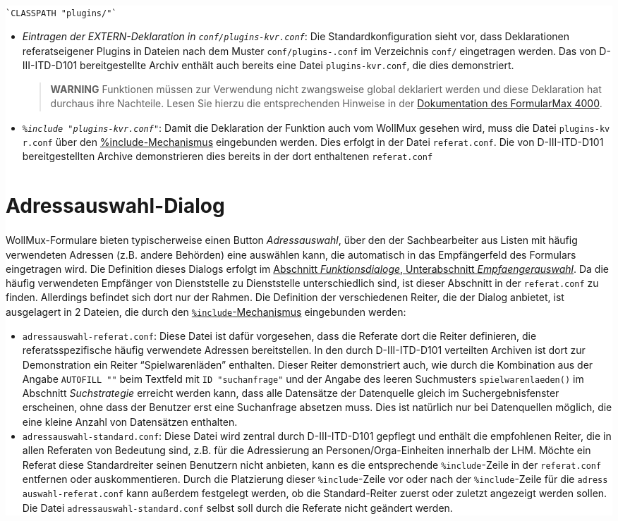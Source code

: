     `CLASSPATH "plugins/"`
-   *Eintragen der EXTERN-Deklaration in `conf/plugins-kvr.conf`*: Die
    Standardkonfiguration sieht vor, dass Deklarationen referatseigener
    Plugins in Dateien nach dem Muster `conf/plugins-`<referat>`.conf`
    im Verzeichnis `conf/` eingetragen werden. Das von D-III-ITD-D101
    bereitgestellte Archiv enthält auch bereits eine Datei
    `plugins-kvr.conf`, die dies demonstriert.

    > **WARNING** Funktionen
    müssen zur Verwendung nicht zwangsweise global deklariert werden und
    diese Deklaration hat durchaus ihre Nachteile. Lesen Sie hierzu die
    entsprechenden Hinweise in der [Dokumentation des FormularMax 4000](FormularMax_4000.md#referatsspezifische_plugins).

-   *`%include "plugins-kvr.conf"`*: Damit die Deklaration der
    Funktion auch vom WollMux gesehen wird, muss die Datei
    `plugins-kvr.conf` über den
    [%include-Mechanismus](Format_von_WollMux-Config-Dateien.md#include)
    eingebunden werden. Dies erfolgt in der Datei `referat.conf`. Die
    von D-III-ITD-D101 bereitgestellten Archive demonstrieren dies
    bereits in der dort enthaltenen `referat.conf`

Adressauswahl-Dialog
====================

WollMux-Formulare bieten typischerweise einen Button *Adressauswahl*,
über den der Sachbearbeiter aus Listen mit häufig verwendeten Adressen
(z.B. andere Behörden) eine auswählen kann, die automatisch in das
Empfängerfeld des Formulars eingetragen wird. Die Definition dieses
Dialogs erfolgt im [Abschnitt *Funktionsdialoge*, Unterabschnitt *Empfaengerauswahl*](Konfigurationsdatei_wollmux.conf#Funktionsdialoge).
Da die häufig verwendeten Empfänger von Dienststelle zu Dienststelle
unterschiedlich sind, ist dieser Abschnitt in der `referat.conf` zu
finden. Allerdings befindet sich dort nur der Rahmen. Die Definition der
verschiedenen Reiter, die der Dialog anbietet, ist ausgelagert in 2
Dateien, die durch den
[`%include`-Mechanismus](Format_von_WollMux-Config-Dateien.md#include)
eingebunden werden:

-   `adressauswahl-referat.conf`: Diese Datei ist dafür vorgesehen, dass
    die Referate dort die Reiter definieren, die referatsspezifische
    häufig verwendete Adressen bereitstellen. In den durch
    D-III-ITD-D101 verteilten Archiven ist dort zur Demonstration ein
    Reiter “Spielwarenläden” enthalten. Dieser Reiter demonstriert auch,
    wie durch die Kombination aus der Angabe `AUTOFILL ""` beim
    Textfeld mit `ID "suchanfrage"` und der Angabe des leeren
    Suchmusters `spielwarenlaeden()` im Abschnitt *Suchstrategie*
    erreicht werden kann, dass alle Datensätze der Datenquelle gleich im
    Suchergebnisfenster erscheinen, ohne dass der Benutzer erst eine
    Suchanfrage absetzen muss. Dies ist natürlich nur bei Datenquellen
    möglich, die eine kleine Anzahl von Datensätzen enthalten.
-   `adressauswahl-standard.conf`: Diese Datei wird zentral durch
    D-III-ITD-D101 gepflegt und enthält die empfohlenen Reiter, die in
    allen Referaten von Bedeutung sind, z.B. für die Adressierung an
    Personen/Orga-Einheiten innerhalb der LHM. Möchte ein Referat diese
    Standardreiter seinen Benutzern nicht anbieten, kann es die
    entsprechende `%include`-Zeile in der `referat.conf` entfernen
    oder auskommentieren. Durch die Platzierung dieser `%include`-Zeile
    vor oder nach der `%include`-Zeile für die
    `adressauswahl-referat.conf` kann außerdem festgelegt werden, ob die
    Standard-Reiter zuerst oder zuletzt angezeigt werden sollen. Die
    Datei `adressauswahl-standard.conf` selbst soll durch die Referate
    nicht geändert werden.
